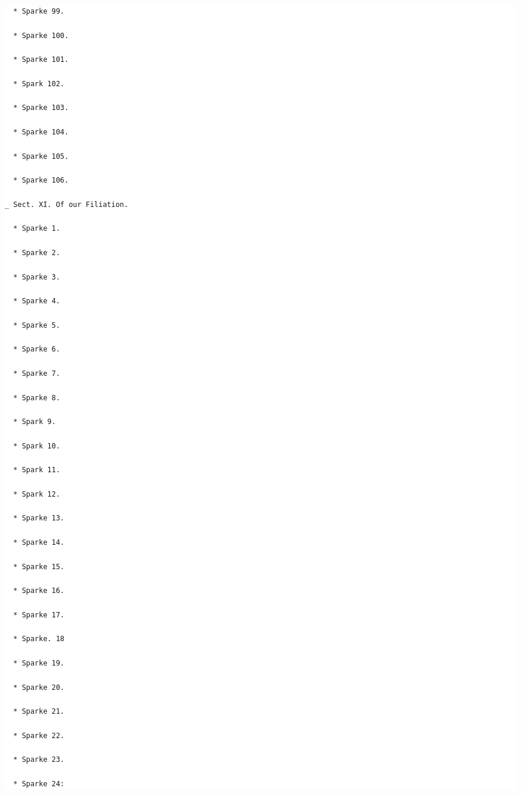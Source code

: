      * Sparke 99.

      * Sparke 100.

      * Sparke 101.

      * Spark 102.

      * Sparke 103.

      * Sparke 104.

      * Sparke 105.

      * Sparke 106.

    _ Sect. XI. Of our Filiation.

      * Sparke 1.

      * Sparke 2.

      * Sparke 3.

      * Sparke 4.

      * Sparke 5.

      * Sparke 6.

      * Sparke 7.

      * Sparke 8.

      * Spark 9.

      * Spark 10.

      * Spark 11.

      * Spark 12.

      * Sparke 13.

      * Sparke 14.

      * Sparke 15.

      * Sparke 16.

      * Sparke 17.

      * Sparke. 18

      * Sparke 19.

      * Sparke 20.

      * Sparke 21.

      * Sparke 22.

      * Sparke 23.

      * Sparke 24:
